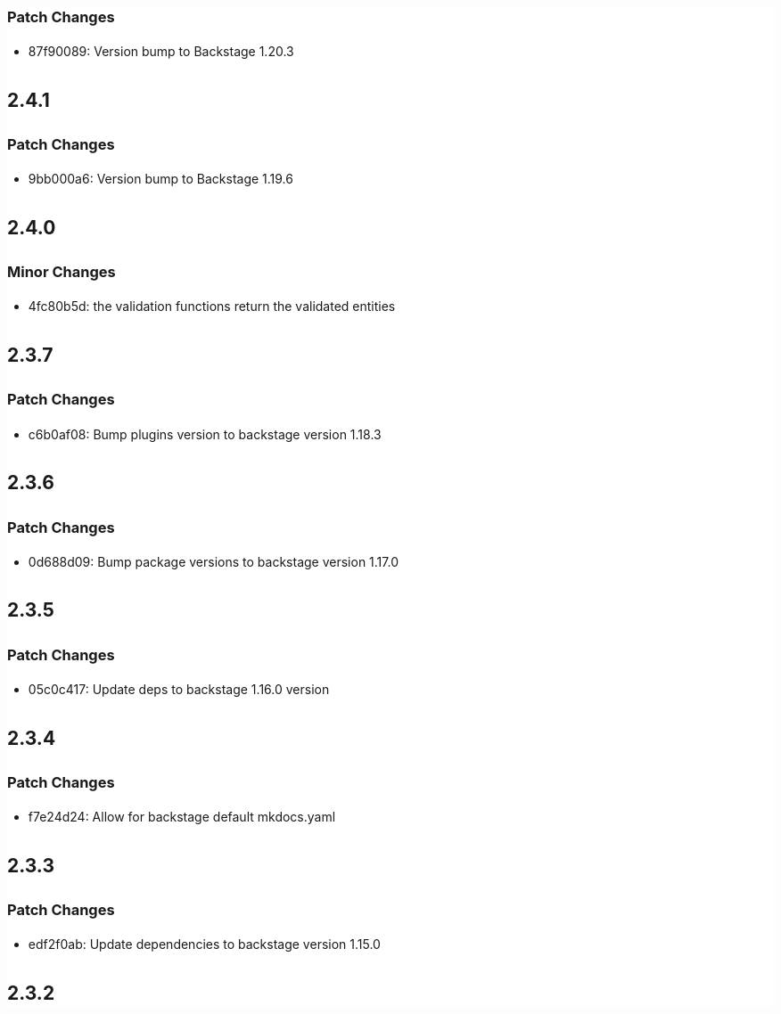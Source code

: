 ### Patch Changes

- 87f90089: Version bump to Backstage 1.20.3

## 2.4.1

### Patch Changes

- 9bb000a6: Version bump to Backstage 1.19.6

## 2.4.0

### Minor Changes

- 4fc80b5d: the validation functions return the validated entities

## 2.3.7

### Patch Changes

- c6b0af08: Bump plugins version to backstage version 1.18.3

## 2.3.6

### Patch Changes

- 0d688d09: Bump package versions to backstage version 1.17.0

## 2.3.5

### Patch Changes

- 05c0c417: Update deps to backstage 1.16.0 version

## 2.3.4

### Patch Changes

- f7e24d24: Allow for backstage default mkdocs.yaml

## 2.3.3

### Patch Changes

- edf2f0ab: Update dependencies to backstage version 1.15.0

## 2.3.2
